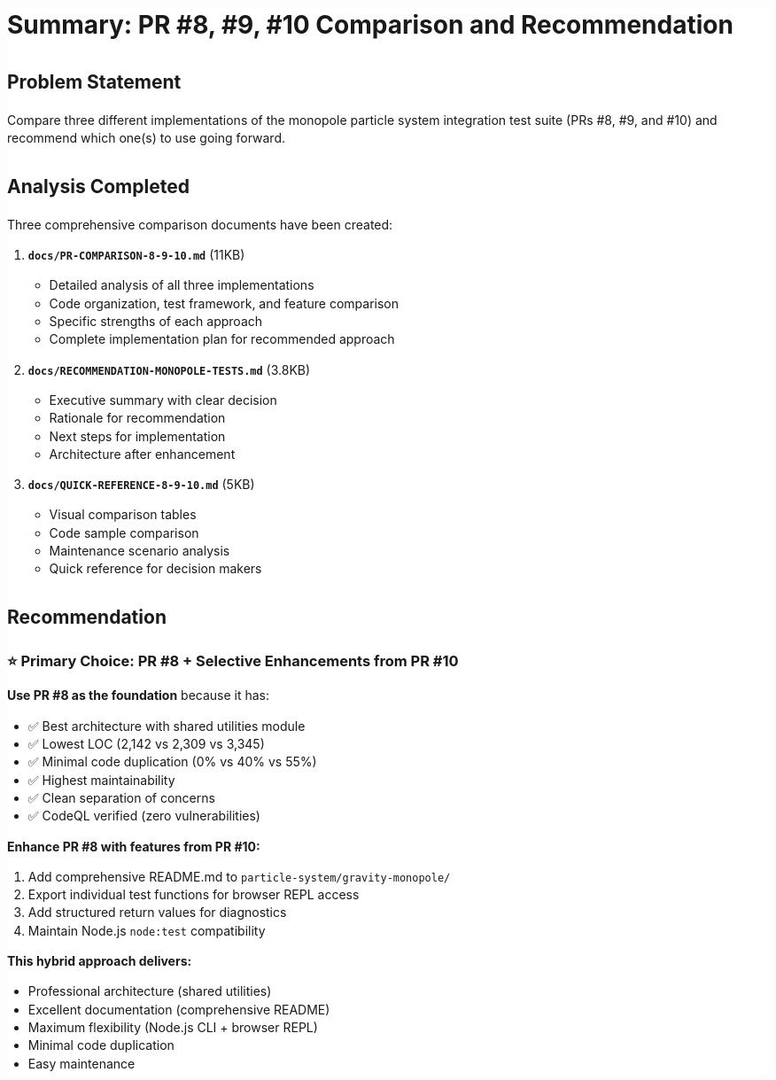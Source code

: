 # Summary: PR #8, #9, #10 Comparison and Recommendation

## Problem Statement

Compare three different implementations of the monopole particle system integration test suite (PRs #8, #9, and #10) and recommend which one(s) to use going forward.

## Analysis Completed

Three comprehensive comparison documents have been created:

1. **`docs/PR-COMPARISON-8-9-10.md`** (11KB)
   - Detailed analysis of all three implementations
   - Code organization, test framework, and feature comparison
   - Specific strengths of each approach
   - Complete implementation plan for recommended approach

2. **`docs/RECOMMENDATION-MONOPOLE-TESTS.md`** (3.8KB)
   - Executive summary with clear decision
   - Rationale for recommendation
   - Next steps for implementation
   - Architecture after enhancement

3. **`docs/QUICK-REFERENCE-8-9-10.md`** (5KB)
   - Visual comparison tables
   - Code sample comparison
   - Maintenance scenario analysis
   - Quick reference for decision makers

## Recommendation

### ⭐ Primary Choice: PR #8 + Selective Enhancements from PR #10

**Use PR #8 as the foundation** because it has:
- ✅ Best architecture with shared utilities module
- ✅ Lowest LOC (2,142 vs 2,309 vs 3,345)
- ✅ Minimal code duplication (0% vs 40% vs 55%)
- ✅ Highest maintainability
- ✅ Clean separation of concerns
- ✅ CodeQL verified (zero vulnerabilities)

**Enhance PR #8 with features from PR #10:**
1. Add comprehensive README.md to `particle-system/gravity-monopole/`
2. Export individual test functions for browser REPL access
3. Add structured return values for diagnostics
4. Maintain Node.js `node:test` compatibility

**This hybrid approach delivers:**
- Professional architecture (shared utilities)
- Excellent documentation (comprehensive README)
- Maximum flexibility (Node.js CLI + browser REPL)
- Minimal code duplication
- Easy maintenance
